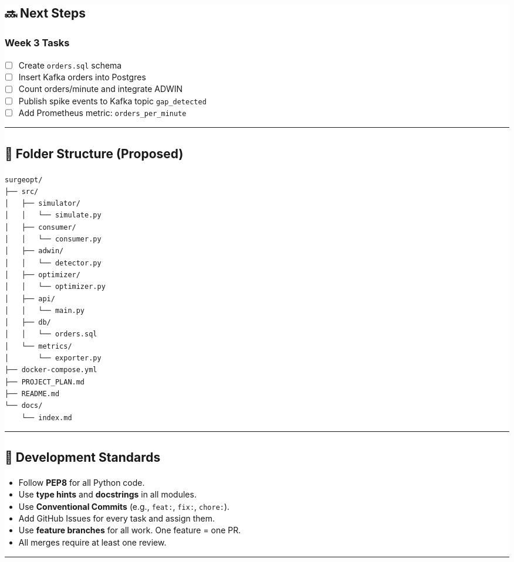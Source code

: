 
## 🔜 Next Steps

### Week 3 Tasks

- [ ] Create `orders.sql` schema
- [ ] Insert Kafka orders into Postgres
- [ ] Count orders/minute and integrate ADWIN
- [ ] Publish spike events to Kafka topic `gap_detected`
- [ ] Add Prometheus metric: `orders_per_minute`

---

## 📁 Folder Structure (Proposed)

```
surgeopt/
├── src/
│   ├── simulator/
│   │   └── simulate.py
│   ├── consumer/
│   │   └── consumer.py
│   ├── adwin/
│   │   └── detector.py
│   ├── optimizer/
│   │   └── optimizer.py
│   ├── api/
│   │   └── main.py
│   ├── db/
│   │   └── orders.sql
│   └── metrics/
│       └── exporter.py
├── docker-compose.yml
├── PROJECT_PLAN.md
├── README.md
└── docs/
    └── index.md
```

---

## 📐 Development Standards

- Follow **PEP8** for all Python code.
- Use **type hints** and **docstrings** in all modules.
- Use **Conventional Commits** (e.g., `feat:`, `fix:`, `chore:`).
- Add GitHub Issues for every task and assign them.
- Use **feature branches** for all work. One feature = one PR.
- All merges require at least one review.

---
